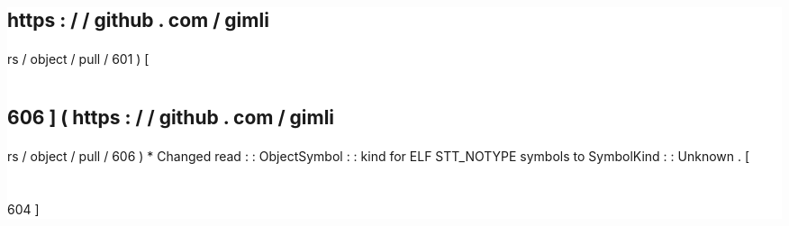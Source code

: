 https
:
/
/
github
.
com
/
gimli
-
rs
/
object
/
pull
/
601
)
[
#
606
]
(
https
:
/
/
github
.
com
/
gimli
-
rs
/
object
/
pull
/
606
)
*
Changed
read
:
:
ObjectSymbol
:
:
kind
for
ELF
STT_NOTYPE
symbols
to
SymbolKind
:
:
Unknown
.
[
#
604
]